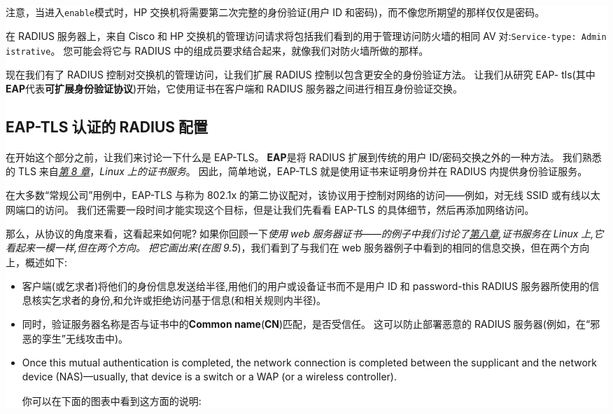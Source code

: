 注意，当进入`enable`模式时，HP 交换机将需要第二次完整的身份验证(用户 ID 和密码)，而不像您所期望的那样仅仅是密码。

在 RADIUS 服务器上，来自 Cisco 和 HP 交换机的管理访问请求将包括我们看到的用于管理访问防火墙的相同 AV 对:`Service-type: Administrative`。 您可能会将它与 RADIUS 中的组成员要求结合起来，就像我们对防火墙所做的那样。

现在我们有了 RADIUS 控制对交换机的管理访问，让我们扩展 RADIUS 控制以包含更安全的身份验证方法。 让我们从研究 EAP- tls(其中**EAP**代表**可扩展身份验证协议**)开始，它使用证书在客户端和 RADIUS 服务器之间进行相互身份验证交换。

## EAP-TLS 认证的 RADIUS 配置

在开始这个部分之前，让我们来讨论一下什么是 EAP-TLS。 **EAP**是将 RADIUS 扩展到传统的用户 ID/密码交换之外的一种方法。 我们熟悉的 TLS 来自[*第 8 章*](08.html#_idTextAnchor133)，*Linux 上的证书服务*。 因此，简单地说，EAP-TLS 就是使用证书来证明身份并在 RADIUS 内提供身份验证服务。

在大多数“常规公司”用例中，EAP-TLS 与称为 802.1x 的第二协议配对，该协议用于控制对网络的访问——例如，对无线 SSID 或有线以太网端口的访问。 我们还需要一段时间才能实现这个目标，但是让我们先看看 EAP-TLS 的具体细节，然后再添加网络访问。

那么，从协议的角度来看，这看起来如何呢? 如果你回顾一下*使用 web 服务器证书——*的例子中我们讨论了[*第八章*](08.html#_idTextAnchor133),*证书服务在 Linux 上*,它看起来一模一样,但在两个方向。 把它画出来(在*图 9.5*)，我们看到了与我们在 web 服务器例子中看到的相同的信息交换，但在两个方向上，概述如下:

*   客户端(或乞求者)将他们的身份信息发送给半径,用他们的用户或设备证书而不是用户 ID 和 password-this RADIUS 服务器所使用的信息核实乞求者的身份,和允许或拒绝访问基于信息(和相关规则内半径)。
*   同时，验证服务器名称是否与证书中的**Common name**(**CN**)匹配，是否受信任。 这可以防止部署恶意的 RADIUS 服务器(例如，在“邪恶的孪生”无线攻击中)。
*   Once this mutual authentication is completed, the network connection is completed between the supplicant and the network device (NAS)—usually, that device is a switch or a WAP (or a wireless controller).

    你可以在下面的图表中看到这方面的说明:
